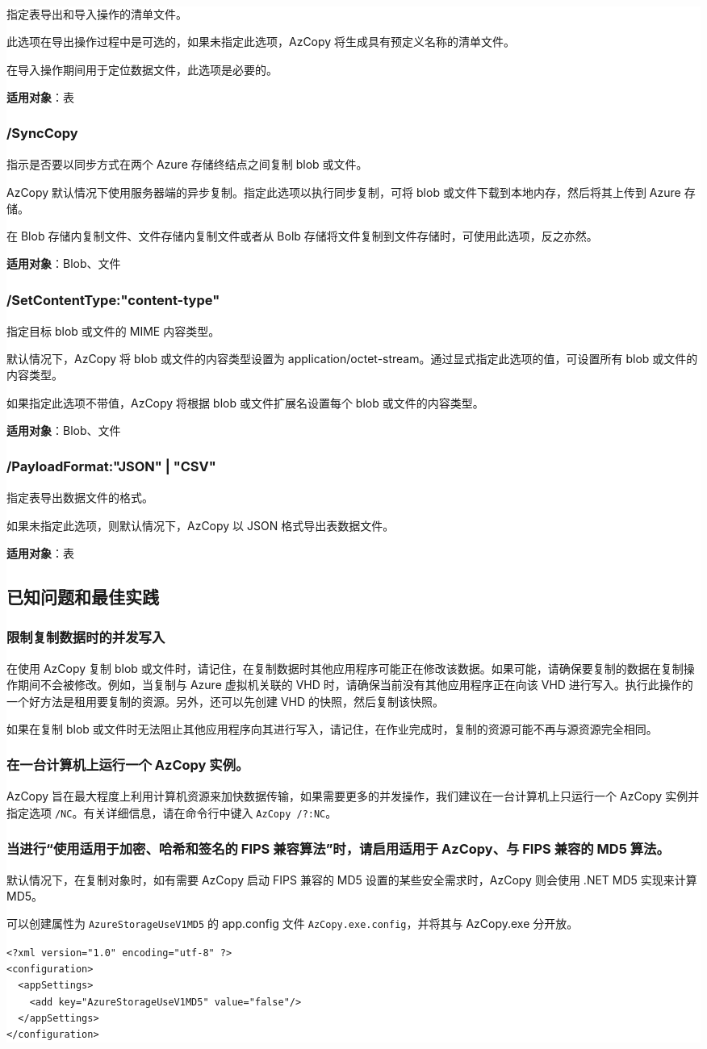 指定表导出和导入操作的清单文件。

此选项在导出操作过程中是可选的，如果未指定此选项，AzCopy 将生成具有预定义名称的清单文件。

在导入操作期间用于定位数据文件，此选项是必要的。

**适用对象**：表

### /SyncCopy

指示是否要以同步方式在两个 Azure 存储终结点之间复制 blob 或文件。

AzCopy 默认情况下使用服务器端的异步复制。指定此选项以执行同步复制，可将 blob 或文件下载到本地内存，然后将其上传到 Azure 存储。

在 Blob 存储内复制文件、文件存储内复制文件或者从 Bolb 存储将文件复制到文件存储时，可使用此选项，反之亦然。

**适用对象**：Blob、文件

### /SetContentType:"content-type"

指定目标 blob 或文件的 MIME 内容类型。

默认情况下，AzCopy 将 blob 或文件的内容类型设置为 application/octet-stream。通过显式指定此选项的值，可设置所有 blob 或文件的内容类型。

如果指定此选项不带值，AzCopy 将根据 blob 或文件扩展名设置每个 blob 或文件的内容类型。

**适用对象**：Blob、文件

### /PayloadFormat:"JSON" | "CSV"

指定表导出数据文件的格式。

如果未指定此选项，则默认情况下，AzCopy 以 JSON 格式导出表数据文件。

**适用对象**：表

## 已知问题和最佳实践

### 限制复制数据时的并发写入

在使用 AzCopy 复制 blob 或文件时，请记住，在复制数据时其他应用程序可能正在修改该数据。如果可能，请确保要复制的数据在复制操作期间不会被修改。例如，当复制与 Azure 虚拟机关联的 VHD 时，请确保当前没有其他应用程序正在向该 VHD 进行写入。执行此操作的一个好方法是租用要复制的资源。另外，还可以先创建 VHD 的快照，然后复制该快照。

如果在复制 blob 或文件时无法阻止其他应用程序向其进行写入，请记住，在作业完成时，复制的资源可能不再与源资源完全相同。

### 在一台计算机上运行一个 AzCopy 实例。
AzCopy 旨在最大程度上利用计算机资源来加快数据传输，如果需要更多的并发操作，我们建议在一台计算机上只运行一个 AzCopy 实例并指定选项 `/NC`。有关详细信息，请在命令行中键入 `AzCopy /?:NC`。

### 当进行“使用适用于加密、哈希和签名的 FIPS 兼容算法”时，请启用适用于 AzCopy、与 FIPS 兼容的 MD5 算法。
默认情况下，在复制对象时，如有需要 AzCopy 启动 FIPS 兼容的 MD5 设置的某些安全需求时，AzCopy 则会使用 .NET MD5 实现来计算 MD5。

可以创建属性为 `AzureStorageUseV1MD5` 的 app.config 文件 `AzCopy.exe.config`，并将其与 AzCopy.exe 分开放。

    <?xml version="1.0" encoding="utf-8" ?>
    <configuration>
      <appSettings>
        <add key="AzureStorageUseV1MD5" value="false"/>
      </appSettings>
    </configuration>
